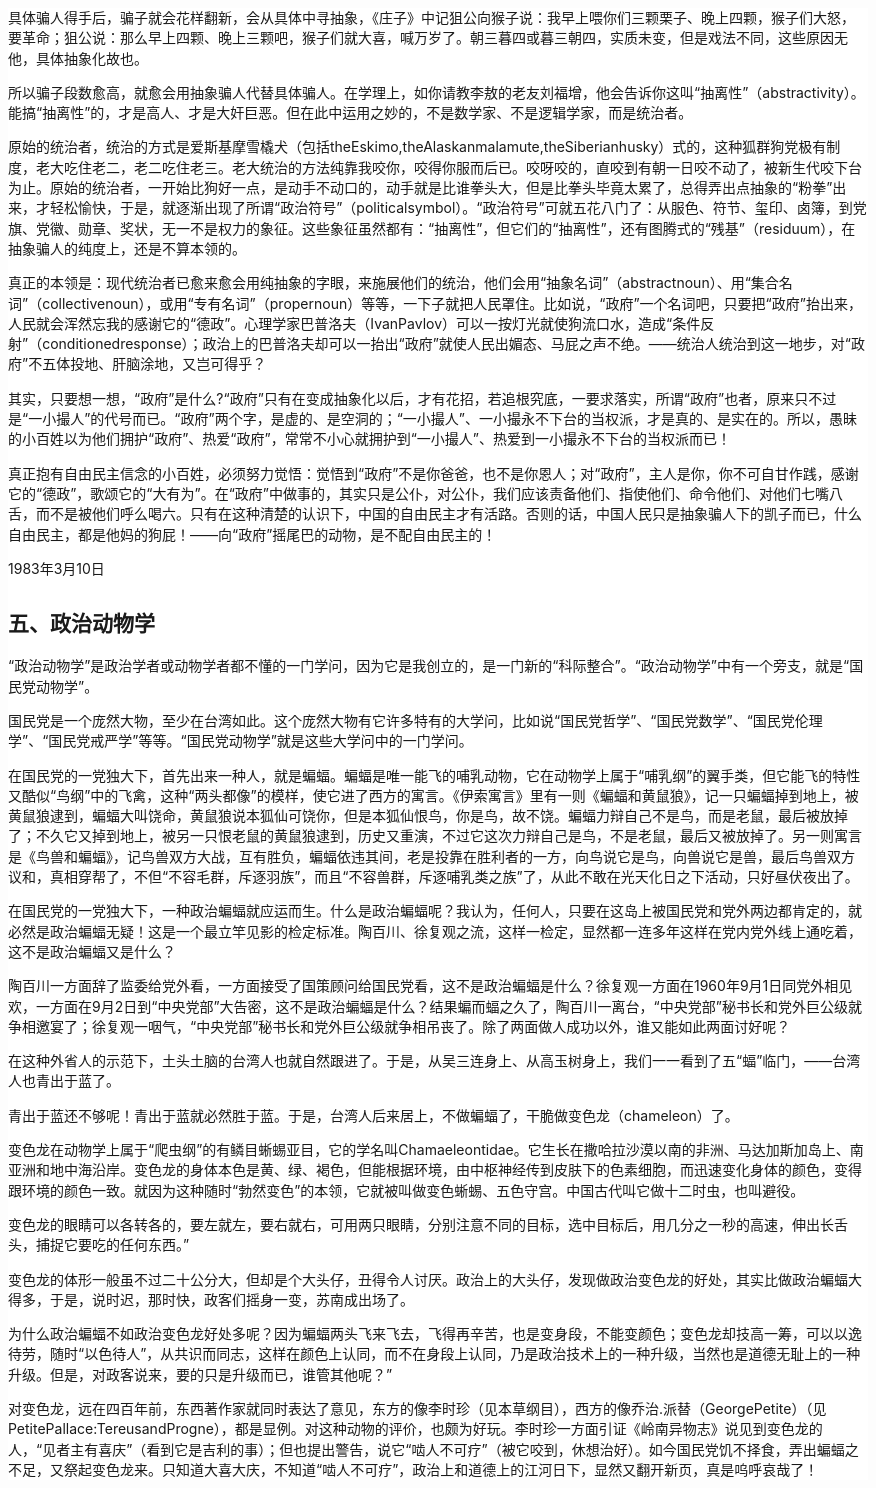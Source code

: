 具体骗人得手后，骗子就会花样翻新，会从具体中寻抽象，《庄子》中记狙公向猴子说：我早上喂你们三颗栗子、晚上四颗，猴子们大怒，要革命；狙公说：那么早上四颗、晚上三颗吧，猴子们就大喜，喊万岁了。朝三暮四或暮三朝四，实质未变，但是戏法不同，这些原因无他，具体抽象化故也。

所以骗子段数愈高，就愈会用抽象骗人代替具体骗人。在学理上，如你请教李敖的老友刘福增，他会告诉你这叫“抽离性”（abstractivity）。能搞“抽离性”的，才是高人、才是大奸巨恶。但在此中运用之妙的，不是数学家、不是逻辑学家，而是统治者。

原始的统治者，统治的方式是爱斯基摩雪橇犬（包括theEskimo,theAlaskanmalamute,theSiberianhusky）式的，这种狐群狗党极有制度，老大吃住老二，老二吃住老三。老大统治的方法纯靠我咬你，咬得你服而后已。咬呀咬的，直咬到有朝一日咬不动了，被新生代咬下台为止。原始的统治者，一开始比狗好一点，是动手不动口的，动手就是比谁拳头大，但是比拳头毕竟太累了，总得弄出点抽象的“粉拳”出来，才轻松愉快，于是，就逐渐出现了所谓“政治符号”（politicalsymbol）。“政治符号”可就五花八门了：从服色、符节、玺印、卤簿，到党旗、党徽、勋章、奖状，无一不是权力的象征。这些象征虽然都有：“抽离性”，但它们的“抽离性”，还有图腾式的“残基”（residuum），在抽象骗人的纯度上，还是不算本领的。

真正的本领是：现代统治者已愈来愈会用纯抽象的字眼，来施展他们的统治，他们会用“抽象名词”（abstractnoun）、用“集合名词”（collectivenoun），或用“专有名词”（propernoun）等等，一下子就把人民罩住。比如说，“政府”一个名词吧，只要把“政府”抬出来，人民就会浑然忘我的感谢它的“德政”。心理学家巴普洛夫（IvanPavlov）可以一按灯光就使狗流口水，造成“条件反射”（conditionedresponse）；政治上的巴普洛夫却可以一抬出“政府”就使人民出媚态、马屁之声不绝。——统治人统治到这一地步，对“政府”不五体投地、肝脑涂地，又岂可得乎？

其实，只要想一想，“政府”是什么?“政府”只有在变成抽象化以后，才有花招，若追根究底，一要求落实，所谓“政府”也者，原来只不过是“一小撮人”的代号而已。“政府”两个字，是虚的、是空洞的；“一小撮人”、一小撮永不下台的当权派，才是真的、是实在的。所以，愚昧的小百姓以为他们拥护“政府”、热爱“政府”，常常不小心就拥护到“一小撮人”、热爱到一小撮永不下台的当权派而已！

真正抱有自由民主信念的小百姓，必须努力觉悟：觉悟到“政府”不是你爸爸，也不是你恩人；对“政府”，主人是你，你不可自甘作践，感谢它的“德政”，歌颂它的“大有为”。在“政府”中做事的，其实只是公仆，对公仆，我们应该责备他们、指使他们、命令他们、对他们七嘴八舌，而不是被他们呼么喝六。只有在这种清楚的认识下，中国的自由民主才有活路。否则的话，中国人民只是抽象骗人下的凯子而已，什么自由民主，都是他妈的狗屁！——向“政府”摇尾巴的动物，是不配自由民主的！

1983年3月10日



## 五、政治动物学

“政治动物学”是政治学者或动物学者都不懂的一门学问，因为它是我创立的，是一门新的“科际整合”。“政治动物学”中有一个旁支，就是“国民党动物学”。

国民党是一个庞然大物，至少在台湾如此。这个庞然大物有它许多特有的大学问，比如说“国民党哲学”、“国民党数学”、“国民党伦理学”、“国民党戒严学”等等。“国民党动物学”就是这些大学问中的一门学问。

在国民党的一党独大下，首先出来一种人，就是蝙蝠。蝙蝠是唯一能飞的哺乳动物，它在动物学上属于“哺乳纲”的翼手类，但它能飞的特性又酷似“鸟纲”中的飞禽，这种“两头都像”的模样，使它进了西方的寓言。《伊索寓言》里有一则《蝙蝠和黄鼠狼》，记一只蝙蝠掉到地上，被黄鼠狼逮到，蝙蝠大叫饶命，黄鼠狼说本狐仙可饶你，但是本狐仙恨鸟，你是鸟，故不饶。蝙蝠力辩自己不是鸟，而是老鼠，最后被放掉了；不久它又掉到地上，被另一只恨老鼠的黄鼠狼逮到，历史又重演，不过它这次力辩自己是鸟，不是老鼠，最后又被放掉了。另一则寓言是《鸟兽和蝙蝠》，记鸟兽双方大战，互有胜负，蝙蝠依违其间，老是投靠在胜利者的一方，向鸟说它是鸟，向兽说它是兽，最后鸟兽双方议和，真相穿帮了，不但“不容毛群，斥逐羽族”，而且“不容兽群，斥逐哺乳类之族”了，从此不敢在光天化日之下活动，只好昼伏夜出了。

在国民党的一党独大下，一种政治蝙蝠就应运而生。什么是政治蝙蝠呢？我认为，任何人，只要在这岛上被国民党和党外两边都肯定的，就必然是政治蝙蝠无疑！这是一个最立竿见影的检定标准。陶百川、徐复观之流，这样一检定，显然都一连多年这样在党内党外线上通吃着，这不是政治蝙蝠又是什么？

陶百川一方面辞了监委给党外看，一方面接受了国策顾问给国民党看，这不是政治蝙蝠是什么？徐复观一方面在1960年9月1日同党外相见欢，一方面在9月2日到“中央党部”大告密，这不是政治蝙蝠是什么？结果蝙而蝠之久了，陶百川一离台，“中央党部”秘书长和党外巨公级就争相邀宴了；徐复观一咽气，“中央党部”秘书长和党外巨公级就争相吊丧了。除了两面做人成功以外，谁又能如此两面讨好呢？

在这种外省人的示范下，土头土脑的台湾人也就自然跟进了。于是，从吴三连身上、从高玉树身上，我们一一看到了五“蝠”临门，——台湾人也青出于蓝了。

青出于蓝还不够呢！青出于蓝就必然胜于蓝。于是，台湾人后来居上，不做蝙蝠了，干脆做变色龙（chameleon）了。

变色龙在动物学上属于“爬虫纲”的有鳞目蜥蜴亚目，它的学名叫Chamaeleontidae。它生长在撒哈拉沙漠以南的非洲、马达加斯加岛上、南亚洲和地中海沿岸。变色龙的身体本色是黄、绿、褐色，但能根据环境，由中枢神经传到皮肤下的色素细胞，而迅速变化身体的颜色，变得跟环境的颜色一致。就因为这种随时“勃然变色”的本领，它就被叫做变色蜥蜴、五色守宫。中国古代叫它做十二时虫，也叫避役。

变色龙的眼睛可以各转各的，要左就左，要右就右，可用两只眼睛，分别注意不同的目标，选中目标后，用几分之一秒的高速，伸出长舌头，捕捉它要吃的任何东西。”

变色龙的体形一般虽不过二十公分大，但却是个大头仔，丑得令人讨厌。政治上的大头仔，发现做政治变色龙的好处，其实比做政治蝙蝠大得多，于是，说时迟，那时快，政客们摇身一变，苏南成出场了。

为什么政治蝙蝠不如政治变色龙好处多呢？因为蝙蝠两头飞来飞去，飞得再辛苦，也是变身段，不能变颜色；变色龙却技高一筹，可以以逸待劳，随时“以色待人”，从共识而同志，这样在颜色上认同，而不在身段上认同，乃是政治技术上的一种升级，当然也是道德无耻上的一种升级。但是，对政客说来，要的只是升级而已，谁管其他呢？”

对变色龙，远在四百年前，东西著作家就同时表达了意见，东方的像李时珍（见本草纲目），西方的像乔治.派替（GeorgePetite）（见PetitePallace:TereusandProgne），都是显例。对这种动物的评价，也颇为好玩。李时珍一方面引证《岭南异物志》说见到变色龙的人，“见者主有喜庆”（看到它是吉利的事）；但也提出警告，说它“啮人不可疗”（被它咬到，休想治好）。如今国民党饥不择食，弄出蝙蝠之不足，又祭起变色龙来。只知道大喜大庆，不知道“啮人不可疗”，政治上和道德上的江河日下，显然又翻开新页，真是呜呼哀哉了！
